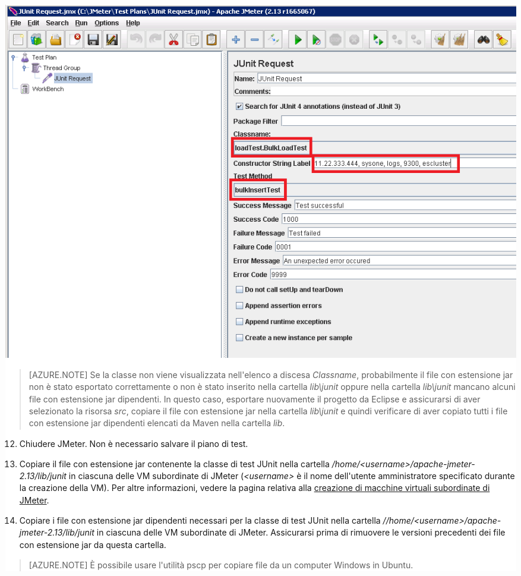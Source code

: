 ![](./media/guidance-elasticsearch-jmeter-deploy32.png)

> [AZURE.NOTE]  Se la classe non viene visualizzata nell'elenco a discesa *Classname*, probabilmente il file con estensione jar non è stato esportato correttamente o non è stato inserito nella cartella *lib\\junit* oppure nella cartella *lib\\junit* mancano alcuni file con estensione jar dipendenti. In questo caso, esportare nuovamente il progetto da Eclipse e assicurarsi di aver selezionato la risorsa *src*, copiare il file con estensione jar nella cartella *lib\\junit* e quindi verificare di aver copiato tutti i file con estensione jar dipendenti elencati da Maven nella cartella *lib*.

12.  Chiudere JMeter. Non è necessario salvare il piano di test.

13.  Copiare il file con estensione jar contenente la classe di test JUnit nella cartella */home/&lt;username&gt;/apache-jmeter-2.13/lib/junit* in ciascuna delle VM subordinate di JMeter (*&lt;username&gt;* è il nome dell'utente amministratore specificato durante la creazione della VM). Per altre informazioni, vedere la pagina relativa alla [creazione di macchine virtuali subordinate di JMeter](#_Creating_the_JMeter_2).

14.  Copiare i file con estensione jar dipendenti necessari per la classe di test JUnit nella cartella *//home/&lt;username&gt;/apache-jmeter-2.13/lib/junit* in ciascuna delle VM subordinate di JMeter. Assicurarsi prima di rimuovere le versioni precedenti dei file con estensione jar da questa cartella.

> [AZURE.NOTE] È possibile usare l'utilità pscp per copiare file da un computer Windows in Ubuntu.

